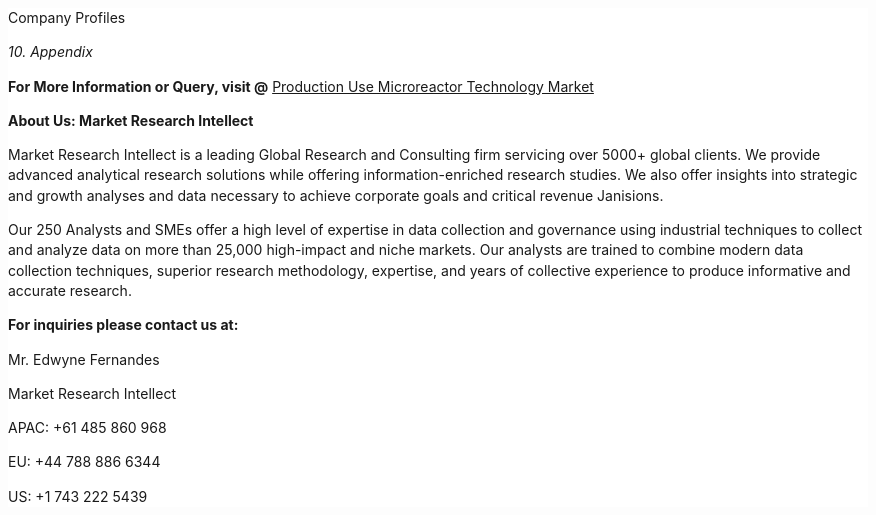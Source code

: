 Company Profiles</span></em></p><p><em><span class="font-[700]">10. Appendix</span></em></p><p><span class="font-[700]"><strong>For More Information or Query, visit&nbsp;@</strong>&nbsp;</span><span class="font-[700]"><a href="https://www.marketresearchintellect.com/product/production-use-microreactor-technology-market/?utm_source=Linkedin&utm_medium=858" target="_blank" data-tracking-control-name="article-ssr-frontend-pulse_little-text-block" data-tracking-will-navigate="" data-test-link="">Production Use Microreactor Technology Market</a></span></p><p><strong><span class="font-[700]">About Us: Market Research Intellect</span></strong></p><p><span class="">Market Research Intellect is a leading Global Research and Consulting firm servicing over 5000+ global clients. We provide advanced analytical research solutions while offering information-enriched research studies.&nbsp;</span>We also offer insights into strategic and growth analyses and data necessary to achieve corporate goals and critical revenue Janisions.</p><p><span class="">Our 250 Analysts and SMEs offer a high level of expertise in data collection and governance using industrial techniques to collect and analyze data on more than 25,000 high-impact and niche markets. Our analysts are trained to combine modern data collection techniques, superior research methodology, expertise, and years of collective experience to produce informative and accurate research.</span></p><p><strong>For inquiries please contact us at:</strong></p><p>Mr. Edwyne Fernandes</p><p>Market Research Intellect</p><p>APAC: +61 485 860 968</p><p>EU: +44 788 886 6344</p><p>US: +1 743 222 5439</p>
